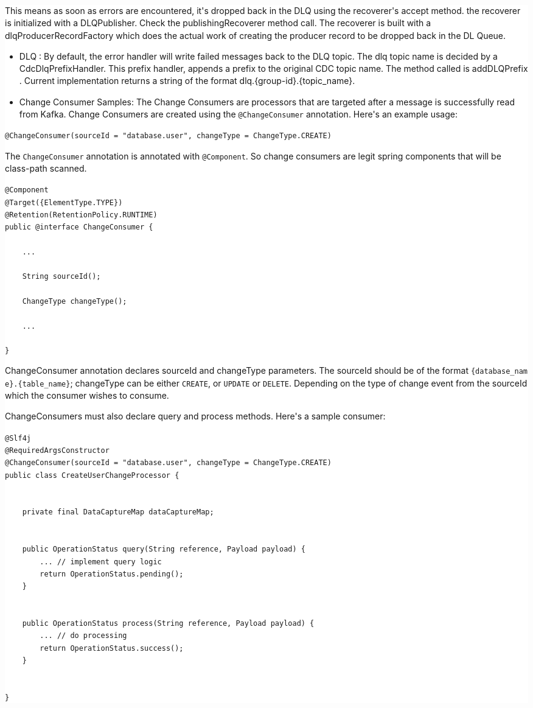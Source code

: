 This means as soon as errors are encountered, it's dropped back in the DLQ using the recoverer's accept method. the recoverer is initialized with a DLQPublisher. Check the publishingRecoverer method call. The recoverer is built with a dlqProducerRecordFactory which does the actual work of creating the producer record to be dropped back in the DL Queue.

- DLQ : By default, the error handler will write failed messages back to the DLQ topic. The dlq topic name is decided by a CdcDlqPrefixHandler. This prefix handler, appends a prefix to the original CDC topic name. The method called is  addDLQPrefix . Current implementation returns a string of the format dlq.{group-id}.{topic_name}.


- Change Consumer Samples:
  The Change Consumers are processors that are targeted after a message is successfully read from Kafka. Change Consumers are created using the `@ChangeConsumer` annotation. Here's an example usage:

```
@ChangeConsumer(sourceId = "database.user", changeType = ChangeType.CREATE)
```

The `ChangeConsumer` annotation is annotated with `@Component`. So change consumers are legit spring components that will be class-path scanned.
```
@Component
@Target({ElementType.TYPE})
@Retention(RetentionPolicy.RUNTIME)
public @interface ChangeConsumer {

    ...

    String sourceId();

    ChangeType changeType();

    ...

}

```


ChangeConsumer annotation declares sourceId and changeType parameters. The sourceId should be of the format `{database_name}.{table_name}`; changeType can be either `CREATE`, or `UPDATE` or `DELETE`. Depending on the type of change event from the sourceId which the consumer wishes to consume.

ChangeConsumers must also declare query and process methods. Here's a sample consumer:

```
@Slf4j
@RequiredArgsConstructor
@ChangeConsumer(sourceId = "database.user", changeType = ChangeType.CREATE)
public class CreateUserChangeProcessor {


    private final DataCaptureMap dataCaptureMap;


    public OperationStatus query(String reference, Payload payload) {
        ... // implement query logic
        return OperationStatus.pending();
    }


    public OperationStatus process(String reference, Payload payload) {
        ... // do processing
        return OperationStatus.success();
    }


}
```